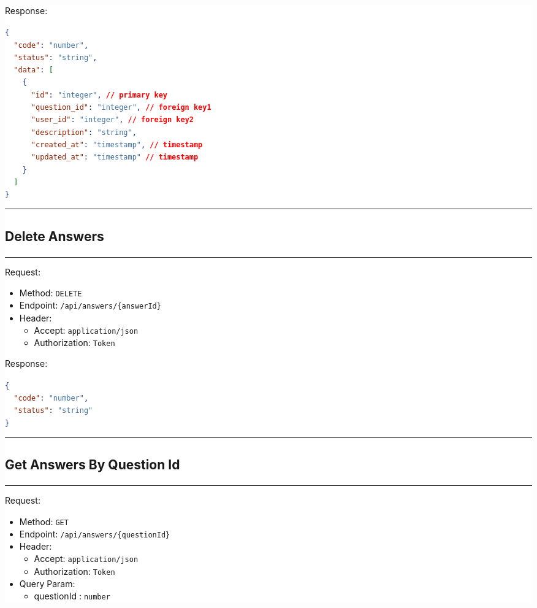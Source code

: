 Response:

```json
{
  "code": "number",
  "status": "string",
  "data": [
    {
      "id": "integer", // primary key
      "question_id": "integer", // foreign key1
      "user_id": "integer", // foreign key2
      "description": "string",
      "created_at": "timestamp", // timestamp
      "updated_at": "timestamp" // timestamp
    }
  ]
}
```

---

## Delete Answers

---

Request:

- Method: `DELETE`
- Endpoint: `/api/answers/{answerId}`
- Header:
  - Accept: `application/json`
  - Authorization: `Token`

Response:

```json
{
  "code": "number",
  "status": "string"
}
```

---

## Get Answers By Question Id

---

Request:

- Method: `GET`
- Endpoint: `/api/answers/{questionId}`
- Header:
  - Accept: `application/json`
  - Authorization: `Token`
- Query Param:
  - questionId : `number`
